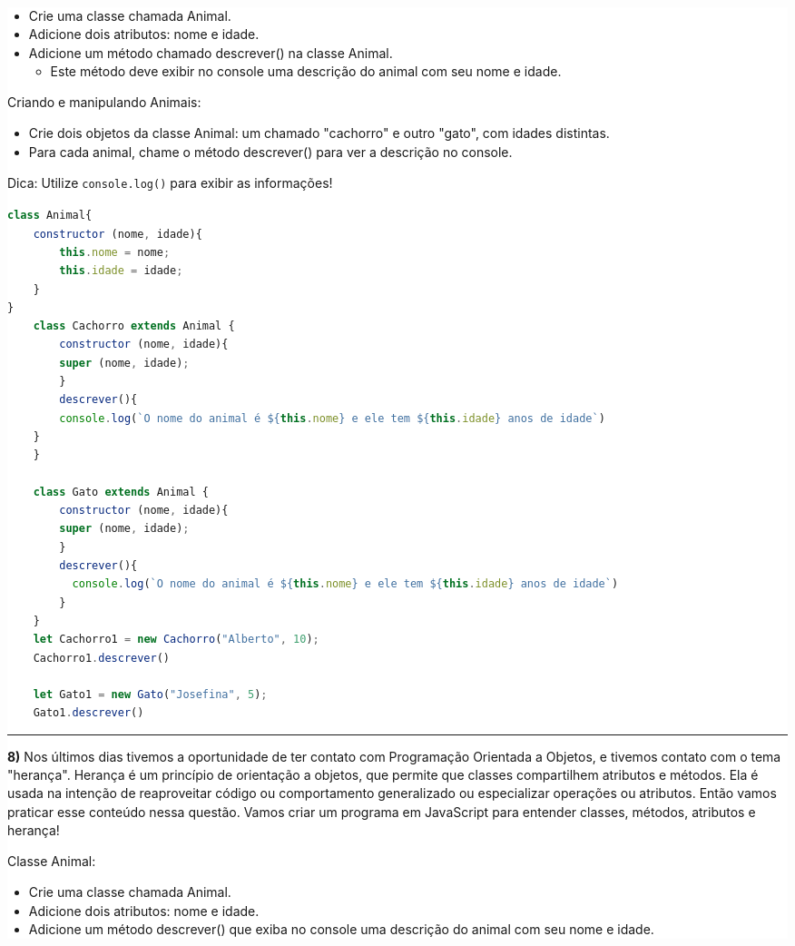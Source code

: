 - Crie uma classe chamada Animal.
- Adicione dois atributos: nome e idade.
- Adicione um método chamado descrever() na classe Animal.
  - Este método deve exibir no console uma descrição do animal com seu nome e idade.

Criando e manipulando Animais:

- Crie dois objetos da classe Animal: um chamado "cachorro" e outro "gato", com idades distintas.
- Para cada animal, chame o método descrever() para ver a descrição no console.

Dica: Utilize `console.log()` para exibir as informações!

```javascript
class Animal{
    constructor (nome, idade){
        this.nome = nome;
        this.idade = idade;
    }
}
    class Cachorro extends Animal {
        constructor (nome, idade){
        super (nome, idade);
        }
        descrever(){
        console.log(`O nome do animal é ${this.nome} e ele tem ${this.idade} anos de idade`)
    }
    }

    class Gato extends Animal {
        constructor (nome, idade){
        super (nome, idade);
        }
        descrever(){
          console.log(`O nome do animal é ${this.nome} e ele tem ${this.idade} anos de idade`)
        }
    }
    let Cachorro1 = new Cachorro("Alberto", 10);
    Cachorro1.descrever()

    let Gato1 = new Gato("Josefina", 5);
    Gato1.descrever()
```

---

**8)** Nos últimos dias tivemos a oportunidade de ter contato com Programação Orientada a Objetos, e tivemos contato com o tema "herança". Herança é um princípio de orientação a objetos, que permite que classes compartilhem atributos e métodos. Ela é usada na intenção de reaproveitar código ou comportamento generalizado ou especializar operações ou atributos. Então vamos praticar esse conteúdo nessa questão.
Vamos criar um programa em JavaScript para entender classes, métodos, atributos e herança!

Classe Animal:

- Crie uma classe chamada Animal.
- Adicione dois atributos: nome e idade.
- Adicione um método descrever() que exiba no console uma descrição do animal com seu nome e idade.
